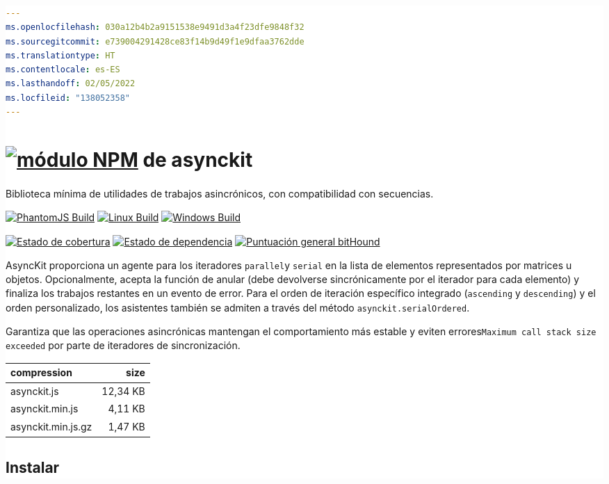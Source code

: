 ```yaml
---
ms.openlocfilehash: 030a12b4b2a9151538e9491d3a4f23dfe9848f32
ms.sourcegitcommit: e739004291428ce83f14b9d49f1e9dfaa3762dde
ms.translationtype: HT
ms.contentlocale: es-ES
ms.lasthandoff: 02/05/2022
ms.locfileid: "138052358"
---
```

# <a name="asynckit-npm-modulehttpswwwnpmjscompackageasynckit"></a>[![módulo NPM](https://img.shields.io/npm/v/asynckit.svg?style=flat)](https://www.npmjs.com/package/asynckit) de asynckit

Biblioteca mínima de utilidades de trabajos asincrónicos, con compatibilidad con secuencias.

[![PhantomJS Build](https://img.shields.io/travis/alexindigo/asynckit/v0.4.0.svg?label=browser&style=flat)](https://travis-ci.org/alexindigo/asynckit)
[![Linux Build](https://img.shields.io/travis/alexindigo/asynckit/v0.4.0.svg?label=linux:0.12-6.x&style=flat)](https://travis-ci.org/alexindigo/asynckit)
[![Windows Build](https://img.shields.io/appveyor/ci/alexindigo/asynckit/v0.4.0.svg?label=windows:0.12-6.x&style=flat)](https://ci.appveyor.com/project/alexindigo/asynckit)

[![Estado de cobertura](https://img.shields.io/coveralls/alexindigo/asynckit/v0.4.0.svg?label=code+coverage&style=flat)](https://coveralls.io/github/alexindigo/asynckit?branch=master)
[![Estado de dependencia](https://img.shields.io/david/alexindigo/asynckit/v0.4.0.svg?style=flat)](https://david-dm.org/alexindigo/asynckit)
[![Puntuación general bitHound](https://www.bithound.io/github/alexindigo/asynckit/badges/score.svg)](https://www.bithound.io/github/alexindigo/asynckit)



AsyncKit proporciona un agente para los iteradores `parallel`y `serial` en la lista de elementos representados por matrices u objetos.
Opcionalmente, acepta la función de anular (debe devolverse sincrónicamente por el iterador para cada elemento) y finaliza los trabajos restantes en un evento de error. Para el orden de iteración específico integrado (`ascending` y `descending`) y el orden personalizado, los asistentes también se admiten a través del método `asynckit.serialOrdered`.

Garantiza que las operaciones asincrónicas mantengan el comportamiento más estable y eviten errores`Maximum call stack size exceeded` por parte de iteradores de sincronización.

| compression        |     size |
| :----------------- | -------: |
| asynckit.js        | 12,34 KB |
| asynckit.min.js    |  4,11 KB |
| asynckit.min.js.gz |  1,47 KB |


## <a name="install"></a>Instalar
